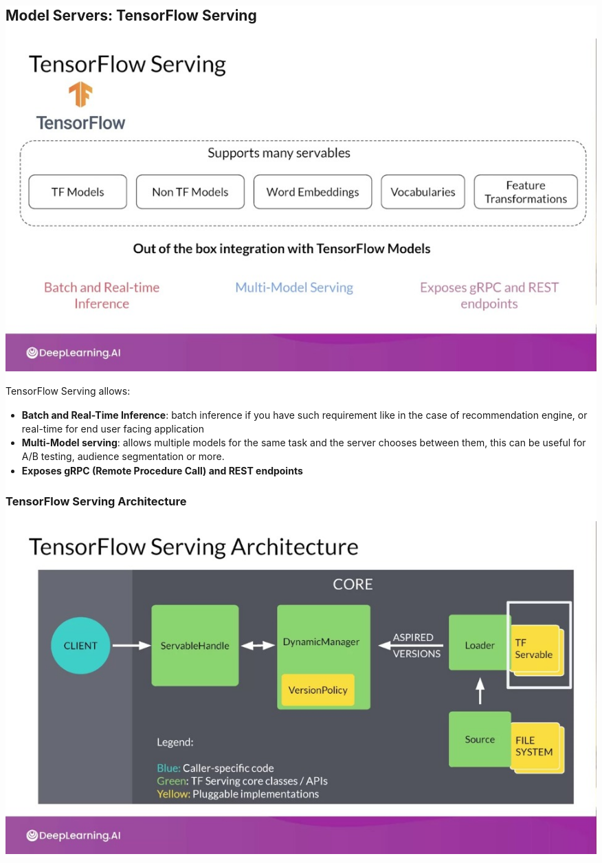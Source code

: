 ## Model Servers: TensorFlow Serving
![](/assets/images/ml/mle_for_production/deploying_ml_models_in_production/model_servers_tf_serving.png)

TensorFlow Serving allows:

- **Batch and Real-Time Inference**: batch inference if you have such requirement like in the case of recommendation engine, or real-time for end user facing application
- **Multi-Model serving**: allows multiple models for the same task and the server chooses between them, this can be useful for A/B testing, audience segmentation or more.
- **Exposes gRPC (Remote Procedure Call) and REST endpoints**

### TensorFlow Serving Architecture
![](/assets/images/ml/mle_for_production/deploying_ml_models_in_production/tf_serving_architecture.png)

